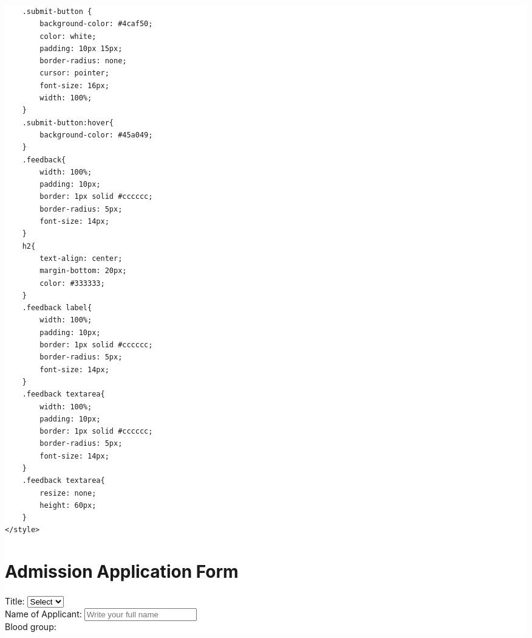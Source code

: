         .submit-button {
            background-color: #4caf50;
            color: white;
            padding: 10px 15px;
            border-radius: none;
            cursor: pointer;
            font-size: 16px;
            width: 100%;
        }
        .submit-button:hover{
            background-color: #45a049;
        }
        .feedback{
            width: 100%;
            padding: 10px;
            border: 1px solid #cccccc;
            border-radius: 5px;
            font-size: 14px;
        }
        h2{
            text-align: center;
            margin-bottom: 20px;
            color: #333333;
        }
        .feedback label{
            width: 100%;
            padding: 10px;
            border: 1px solid #cccccc;
            border-radius: 5px;
            font-size: 14px;
        }
        .feedback textarea{
            width: 100%;
            padding: 10px;
            border: 1px solid #cccccc;
            border-radius: 5px;
            font-size: 14px;
        }
        .feedback textarea{
            resize: none;
            height: 60px;
        }
    </style>
</head>
<body>  
    <div class="info">
        <h1>Admission Application Form</h1>
            <form>
                <div class="form">
                    <label for="title">Title:</label>
                        <select id="title" name="title" required>
                            <option value="">Select</option>
                            <option value="Mr">Mr</option>
                            <option value="Ms">Ms</option>
                            <option value="Mrs">Mrs</option>
                            <option value="Dr">Dr</option>
                        </select>
                </div>
                <div class="form">
                    <label for="fullname">Name of Applicant:</label>
                    <input type="text" id="text" placeholder="Write your full name" required>
                </div>
                <div class="form">
                    <label for="text">Blood group:</label>